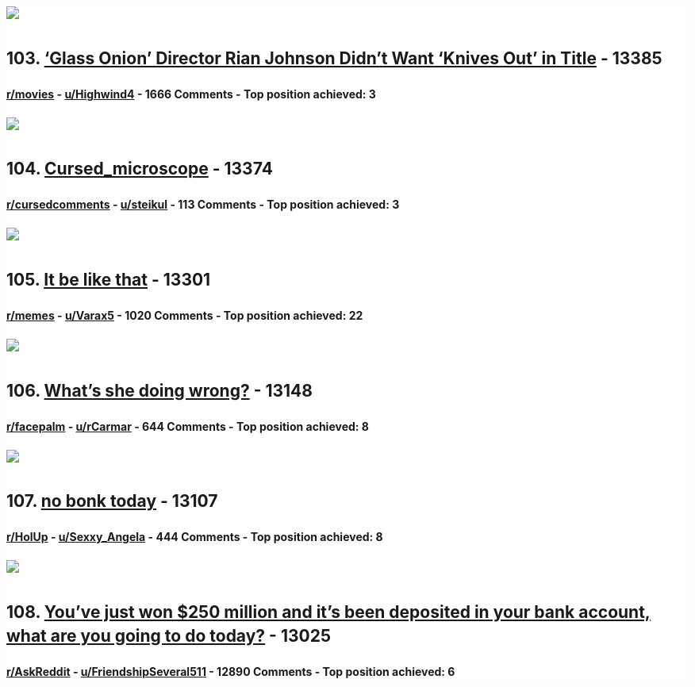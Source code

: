 <a href="https://i.redd.it/7b3izu8psk8a1.jpg"><img src="https://b.thumbs.redditmedia.com/U6cVJTL5D6kQBW6AGF5H-HyFkEA79UWORCOVz9g7Ths.jpg"></img></a>

## 103. [‘Glass Onion’ Director Rian Johnson Didn’t Want ‘Knives Out’ in Title](http://reddit.com/r/movies/comments/zwgxhu/glass_onion_director_rian_johnson_didnt_want/) - 13385
#### [r/movies](http://reddit.com/r/movies) - [u/Highwind4](http://reddit.com/u/Highwind4) - 1666 Comments - Top position achieved: 3

<a href="https://www.hollywoodreporter.com/movies/movie-news/glass-onion-director-rian-johnson-knives-out-title-1235287622/"><img src="https://a.thumbs.redditmedia.com/E6fu2tBEEWRpmQI6ZhV2sXce22H9uluTlnMmNrKMkO8.jpg"></img></a>

## 104. [Cursed_microscope](http://reddit.com/r/cursedcomments/comments/zwe82k/cursed_microscope/) - 13374
#### [r/cursedcomments](http://reddit.com/r/cursedcomments) - [u/steikul](http://reddit.com/u/steikul) - 113 Comments - Top position achieved: 3

<a href="https://i.redd.it/y0s4fnag3h8a1.jpg"><img src="https://b.thumbs.redditmedia.com/pTpqjSoAbyDBfmLuiC02C_0Zt6m42I9s--Y8qCzYk7c.jpg"></img></a>

## 105. [It be like that](http://reddit.com/r/memes/comments/zwii0c/it_be_like_that/) - 13301
#### [r/memes](http://reddit.com/r/memes) - [u/Varax5](http://reddit.com/u/Varax5) - 1020 Comments - Top position achieved: 22

<a href="https://i.redd.it/mckg8emi5i8a1.jpg"><img src="https://b.thumbs.redditmedia.com/CUO1EMsBT_zFFpx5FgssgUiEgZ8ywT1qTxkU_F-ePFE.jpg"></img></a>

## 106. [What’s she doing wrong?](http://reddit.com/r/facepalm/comments/zw47mb/whats_she_doing_wrong/) - 13148
#### [r/facepalm](http://reddit.com/r/facepalm) - [u/rCarmar](http://reddit.com/u/rCarmar) - 644 Comments - Top position achieved: 8

<a href="https://v.redd.it/zrd2yz7b8e8a1"><img src="https://a.thumbs.redditmedia.com/3fyN_OHvLtPekVrDLzjb2xbUiVdhuRsepXO8n4I96l8.jpg"></img></a>

## 107. [no bonk today](http://reddit.com/r/HolUp/comments/zwb22y/no_bonk_today/) - 13107
#### [r/HolUp](http://reddit.com/r/HolUp) - [u/Sexxy_Angela](http://reddit.com/u/Sexxy_Angela) - 444 Comments - Top position achieved: 8

<a href="https://v.redd.it/47bx390ple8a1"><img src="https://a.thumbs.redditmedia.com/yC4INxTUJtT5TJcxS8CaJyJmiutS9aHmmbV27g6faE4.jpg"></img></a>

## 108. [You’ve just won $250 million and it’s been deposited in your bank account, what are you going to do today?](http://reddit.com/r/AskReddit/comments/zwv8pq/youve_just_won_250_million_and_its_been_deposited/) - 13025
#### [r/AskReddit](http://reddit.com/r/AskReddit) - [u/FriendshipSeveral511](http://reddit.com/u/FriendshipSeveral511) - 12890 Comments - Top position achieved: 6
